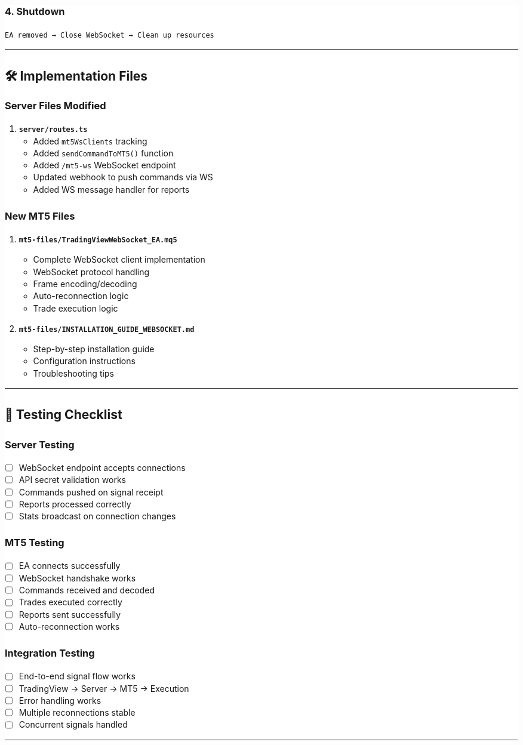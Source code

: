 ### 4. Shutdown
```
EA removed → Close WebSocket → Clean up resources
```

---

## 🛠️ Implementation Files

### Server Files Modified
1. **`server/routes.ts`**
   - Added `mt5WsClients` tracking
   - Added `sendCommandToMT5()` function
   - Added `/mt5-ws` WebSocket endpoint
   - Updated webhook to push commands via WS
   - Added WS message handler for reports

### New MT5 Files
1. **`mt5-files/TradingViewWebSocket_EA.mq5`**
   - Complete WebSocket client implementation
   - WebSocket protocol handling
   - Frame encoding/decoding
   - Auto-reconnection logic
   - Trade execution logic

2. **`mt5-files/INSTALLATION_GUIDE_WEBSOCKET.md`**
   - Step-by-step installation guide
   - Configuration instructions
   - Troubleshooting tips

---

## 🧪 Testing Checklist

### Server Testing
- [ ] WebSocket endpoint accepts connections
- [ ] API secret validation works
- [ ] Commands pushed on signal receipt
- [ ] Reports processed correctly
- [ ] Stats broadcast on connection changes

### MT5 Testing
- [ ] EA connects successfully
- [ ] WebSocket handshake works
- [ ] Commands received and decoded
- [ ] Trades executed correctly
- [ ] Reports sent successfully
- [ ] Auto-reconnection works

### Integration Testing
- [ ] End-to-end signal flow works
- [ ] TradingView → Server → MT5 → Execution
- [ ] Error handling works
- [ ] Multiple reconnections stable
- [ ] Concurrent signals handled

---